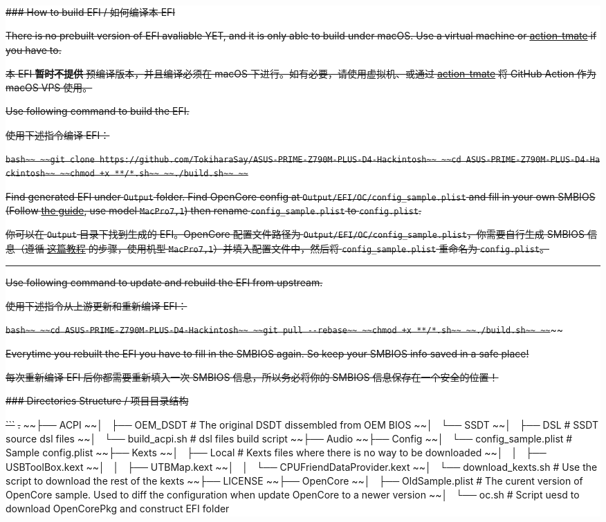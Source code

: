 ~~### How to build EFI / 如何编译本 EFI~~

~~There is no prebuilt version of EFI avaliable YET, and it is only able to build under macOS. Use a virtual machine or [action-tmate](https://github.com/mxschmitt/action-tmate) if you have to.~~

~~本 EFI **暂时不提供** 预编译版本，并且编译必须在 macOS 下进行。如有必要，请使用虚拟机、或通过 [action-tmate](https://github.com/mxschmitt/action-tmate) 将 GitHub Action 作为 macOS VPS 使用。~~

~~Use following command to build the EFI.~~

~~使用下述指令编译 EFI：~~

~~```bash~~
~~git clone https://github.com/TokiharaSay/ASUS-PRIME-Z790M-PLUS-D4-Hackintosh~~
~~cd ASUS-PRIME-Z790M-PLUS-D4-Hackintosh~~
~~chmod +x **/*.sh~~
~~./build.sh~~
~~```~~

~~Find generated EFI under `Output` folder. Find OpenCore config at `Output/EFI/OC/config_sample.plist` and fill in your own SMBIOS (Follow [the guide](https://dortania.github.io/OpenCore-Post-Install/universal/iservices.html), use model `MacPro7,1`) then rename `config_sample.plist` to `config.plist`.~~

~~你可以在 `Output` 目录下找到生成的 EFI。OpenCore 配置文件路径为 `Output/EFI/OC/config_sample.plist`，你需要自行生成 SMBIOS 信息（遵循 [这篇教程](https://dortania.github.io/OpenCore-Post-Install/universal/iservices.html) 的步骤，使用机型 `MacPro7,1`）并填入配置文件中，然后将 `config_sample.plist` 重命名为 `config.plist`。~~

----

~~Use following command to update and rebuild the EFI from upstream.~~

~~使用下述指令从上游更新和重新编译 EFI：~~

~~```bash~~
~~cd ASUS-PRIME-Z790M-PLUS-D4-Hackintosh~~
~~git pull --rebase~~
~~chmod +x **/*.sh~~
~~./build.sh~~
~~```~~~~

~~Everytime you rebuilt the EFI you have to fill in the SMBIOS again. So keep your SMBIOS info saved in a safe place!~~

~~每次重新编译 EFI 后你都需要重新填入一次 SMBIOS 信息，所以务必将你的 SMBIOS 信息保存在一个安全的位置！~~



~~### Directories Structure / 项目目录结构~~

~~```~~
~~.~~
~~├── ACPI
~~│   ├── OEM_DSDT # The original DSDT dissembled from OEM BIOS
~~│   └── SSDT
~~│       ├── DSL # SSDT source dsl files
~~│       └── build_acpi.sh # dsl files build script
~~├── Audio
~~├── Config
~~│   └── config_sample.plist # Sample config.plist
~~├── Kexts
~~│   ├── Local # Kexts files where there is no way to be downloaded
~~│   │   ├── USBToolBox.kext
~~│   │   ├── UTBMap.kext
~~│   │   └── CPUFriendDataProvider.kext
~~│   └── download_kexts.sh # Use the script to download the rest of the kexts
~~├── LICENSE
~~├── OpenCore
~~│   ├── OldSample.plist # The curent version of OpenCore sample. Used to diff the configuration when update OpenCore to a newer version 
~~│   └── oc.sh # Script uesd to download OpenCorePkg and construct EFI folder